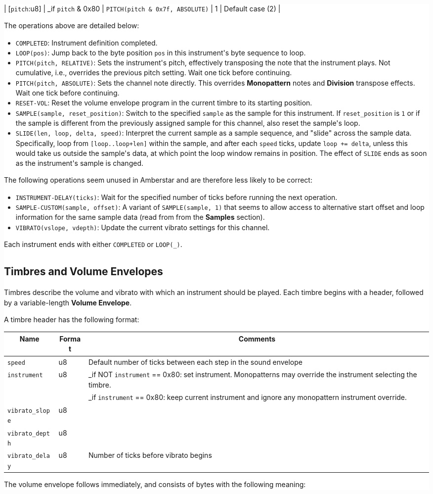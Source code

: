 | [`pitch`:u8] | \_if     `pitch` & 0x80                                                         | `PITCH(pitch & 0x7f, ABSOLUTE)`                                 | 1        | Default case (2)    |

The operations above are detailed below:

- `COMPLETED`: Instrument definition completed.
- `LOOP(pos)`: Jump back to the byte position `pos` in this instrument's byte sequence to loop.
- `PITCH(pitch, RELATIVE)`: Sets the instrument's pitch, effectively transposing the note that the instrument plays. Not cumulative, i.e., overrides the previous pitch setting. Wait one tick before continuing.
- `PITCH(pitch, ABSOLUTE)`: Sets the <span class="underline">channel note</span> directly. This overrides **Monopattern** notes and **Division** transpose effects. Wait one tick before continuing.
- `RESET-VOL`: Reset the volume envelope program in the current timbre to its starting position.
- `SAMPLE(sample, reset_position)`: Switch to the specified `sample` as the sample for this instrument. If `reset_position` is `1` or if the sample is different from the previously assigned sample for this channel, also reset the sample's loop.
- `SLIDE(len, loop, delta, speed)`: Interpret the current sample as a sample sequence, and "slide" across the sample data. Specifically, loop from `[loop..loop+len]` within the sample, and after each `speed` ticks, update `loop += delta`, unless this would take us outside the sample's data, at which point the loop window remains in position. The effect of `SLIDE` ends as soon as the instrument's sample is changed.

The following operations seem unused in Amberstar and are therefore less likely to be correct:

- `INSTRUMENT-DELAY(ticks)`: Wait for the specified number of ticks before running the next operation.
- `SAMPLE-CUSTOM(sample, offset)`: A variant of `SAMPLE(sample, 1)` that seems to allow access to alternative start offset and loop information for the same sample data (read from from the **Samples** section).
- `VIBRATO(vslope, vdepth)`: Update the current vibrato settings for this channel.

Each instrument ends with either `COMPLETED` or `LOOP(_)`.


## Timbres and Volume Envelopes

Timbres describe the volume and vibrato with which an instrument should be played. Each timbre begins with a header, followed by a variable-length **Volume Envelope**.

A timbre header has the following format:

| Name            | Format | Comments                                                                                                       |
|-----------------|--------|----------------------------------------------------------------------------------------------------------------|
| `speed`         | u8     | Default number of ticks between each step in the sound envelope                                                |
| `instrument`    | u8     | \_if NOT `instrument` == 0x80: set instrument.  Monopatterns may override the instrument selecting the timbre. |
|                 |        | \_if     `instrument` == 0x80: keep current instrument and ignore any monopattern instrument override.         |
| `vibrato_slope` | u8     |                                                                                                                |
| `vibrato_depth` | u8     |                                                                                                                |
| `vibrato_delay` | u8     | Number of ticks before vibrato begins                                                                          |

The volume envelope follows immediately, and consists of bytes with the following meaning:
